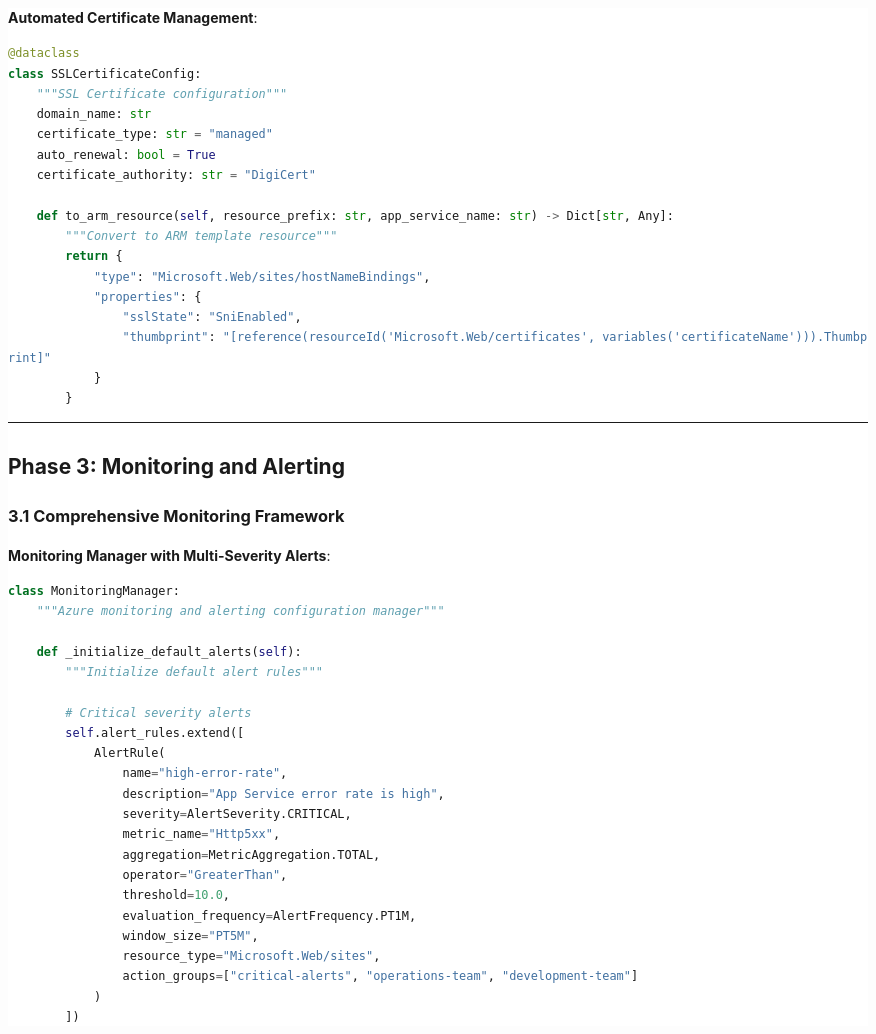 **Automated Certificate Management**:
```python
@dataclass
class SSLCertificateConfig:
    """SSL Certificate configuration"""
    domain_name: str
    certificate_type: str = "managed"
    auto_renewal: bool = True
    certificate_authority: str = "DigiCert"
    
    def to_arm_resource(self, resource_prefix: str, app_service_name: str) -> Dict[str, Any]:
        """Convert to ARM template resource"""
        return {
            "type": "Microsoft.Web/sites/hostNameBindings",
            "properties": {
                "sslState": "SniEnabled",
                "thumbprint": "[reference(resourceId('Microsoft.Web/certificates', variables('certificateName'))).Thumbprint]"
            }
        }
```

---

## Phase 3: Monitoring and Alerting

### 3.1 Comprehensive Monitoring Framework

**Monitoring Manager with Multi-Severity Alerts**:
```python
class MonitoringManager:
    """Azure monitoring and alerting configuration manager"""
    
    def _initialize_default_alerts(self):
        """Initialize default alert rules"""
        
        # Critical severity alerts
        self.alert_rules.extend([
            AlertRule(
                name="high-error-rate",
                description="App Service error rate is high",
                severity=AlertSeverity.CRITICAL,
                metric_name="Http5xx",
                aggregation=MetricAggregation.TOTAL,
                operator="GreaterThan",
                threshold=10.0,
                evaluation_frequency=AlertFrequency.PT1M,
                window_size="PT5M",
                resource_type="Microsoft.Web/sites",
                action_groups=["critical-alerts", "operations-team", "development-team"]
            )
        ])
```
